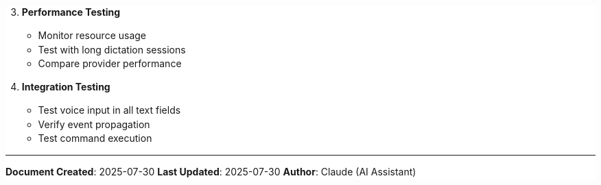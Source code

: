 3. **Performance Testing**
   - Monitor resource usage
   - Test with long dictation sessions
   - Compare provider performance

4. **Integration Testing**
   - Test voice input in all text fields
   - Verify event propagation
   - Test command execution

---
**Document Created**: 2025-07-30
**Last Updated**: 2025-07-30
**Author**: Claude (AI Assistant)